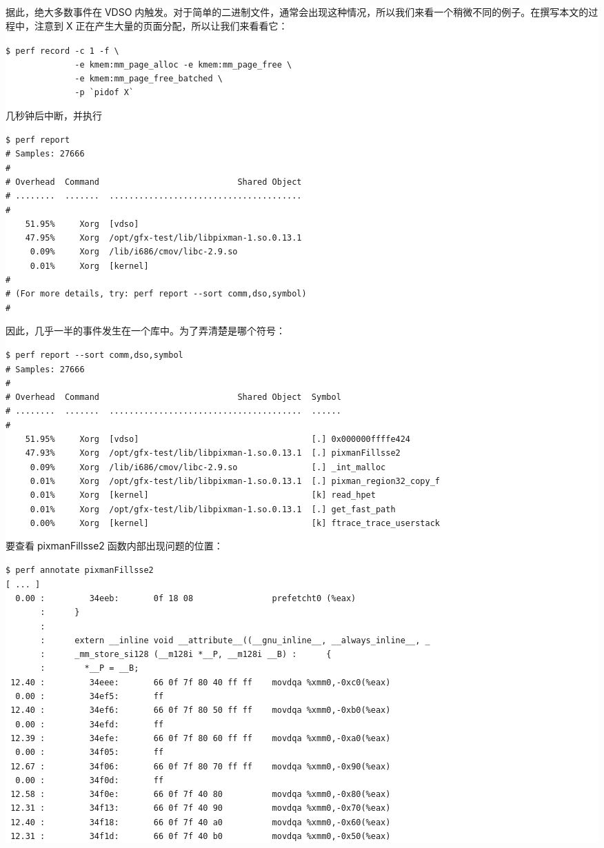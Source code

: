 据此，绝大多数事件在 VDSO 内触发。对于简单的二进制文件，通常会出现这种情况，所以我们来看一个稍微不同的例子。在撰写本文的过程中，注意到 X 正在产生大量的页面分配，所以让我们来看看它：

```shell
$ perf record -c 1 -f \
              -e kmem:mm_page_alloc -e kmem:mm_page_free \
              -e kmem:mm_page_free_batched \
              -p `pidof X`
```

几秒钟后中断，并执行

```shell
$ perf report
# Samples: 27666
#
# Overhead  Command                            Shared Object
# ........  .......  .......................................
#
    51.95%     Xorg  [vdso]
    47.95%     Xorg  /opt/gfx-test/lib/libpixman-1.so.0.13.1
     0.09%     Xorg  /lib/i686/cmov/libc-2.9.so
     0.01%     Xorg  [kernel]
#
# (For more details, try: perf report --sort comm,dso,symbol)
#
```

因此，几乎一半的事件发生在一个库中。为了弄清楚是哪个符号：

```shell
$ perf report --sort comm,dso,symbol
# Samples: 27666
#
# Overhead  Command                            Shared Object  Symbol
# ........  .......  .......................................  ......
#
    51.95%     Xorg  [vdso]                                   [.] 0x000000ffffe424
    47.93%     Xorg  /opt/gfx-test/lib/libpixman-1.so.0.13.1  [.] pixmanFillsse2
     0.09%     Xorg  /lib/i686/cmov/libc-2.9.so               [.] _int_malloc
     0.01%     Xorg  /opt/gfx-test/lib/libpixman-1.so.0.13.1  [.] pixman_region32_copy_f
     0.01%     Xorg  [kernel]                                 [k] read_hpet
     0.01%     Xorg  /opt/gfx-test/lib/libpixman-1.so.0.13.1  [.] get_fast_path
     0.00%     Xorg  [kernel]                                 [k] ftrace_trace_userstack
```

要查看 pixmanFillsse2 函数内部出现问题的位置：

```shell
$ perf annotate pixmanFillsse2
[ ... ]
  0.00 :         34eeb:       0f 18 08                prefetcht0 (%eax)
       :      }
       :
       :      extern __inline void __attribute__((__gnu_inline__, __always_inline__, _
       :      _mm_store_si128 (__m128i *__P, __m128i __B) :      {
       :        *__P = __B;
 12.40 :         34eee:       66 0f 7f 80 40 ff ff    movdqa %xmm0,-0xc0(%eax)
  0.00 :         34ef5:       ff
 12.40 :         34ef6:       66 0f 7f 80 50 ff ff    movdqa %xmm0,-0xb0(%eax)
  0.00 :         34efd:       ff
 12.39 :         34efe:       66 0f 7f 80 60 ff ff    movdqa %xmm0,-0xa0(%eax)
  0.00 :         34f05:       ff
 12.67 :         34f06:       66 0f 7f 80 70 ff ff    movdqa %xmm0,-0x90(%eax)
  0.00 :         34f0d:       ff
 12.58 :         34f0e:       66 0f 7f 40 80          movdqa %xmm0,-0x80(%eax)
 12.31 :         34f13:       66 0f 7f 40 90          movdqa %xmm0,-0x70(%eax)
 12.40 :         34f18:       66 0f 7f 40 a0          movdqa %xmm0,-0x60(%eax)
 12.31 :         34f1d:       66 0f 7f 40 b0          movdqa %xmm0,-0x50(%eax)
```